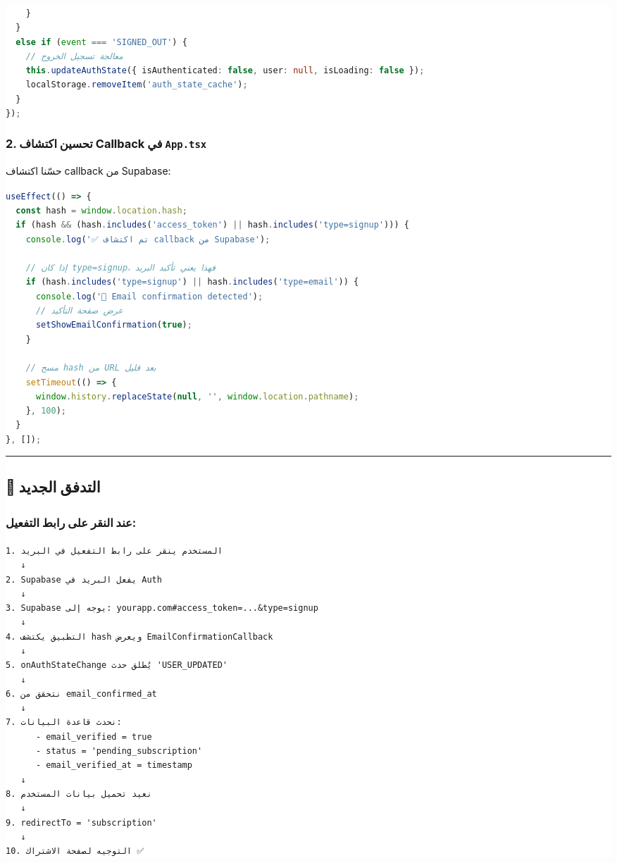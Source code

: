 ```typescript
    }
  }
  else if (event === 'SIGNED_OUT') {
    // معالجة تسجيل الخروج
    this.updateAuthState({ isAuthenticated: false, user: null, isLoading: false });
    localStorage.removeItem('auth_state_cache');
  }
});
```

### 2. تحسين اكتشاف Callback في `App.tsx`

حسّنا اكتشاف callback من Supabase:

```typescript
useEffect(() => {
  const hash = window.location.hash;
  if (hash && (hash.includes('access_token') || hash.includes('type=signup'))) {
    console.log('✅ تم اكتشاف callback من Supabase');
    
    // إذا كان type=signup، فهذا يعني تأكيد البريد
    if (hash.includes('type=signup') || hash.includes('type=email')) {
      console.log('📧 Email confirmation detected');
      // عرض صفحة التأكيد
      setShowEmailConfirmation(true);
    }
    
    // مسح hash من URL بعد قليل
    setTimeout(() => {
      window.history.replaceState(null, '', window.location.pathname);
    }, 100);
  }
}, []);
```

---

## 🔄 التدفق الجديد

### عند النقر على رابط التفعيل:

```
1. المستخدم ينقر على رابط التفعيل في البريد
   ↓
2. Supabase يفعل البريد في Auth
   ↓
3. Supabase يوجه إلى: yourapp.com#access_token=...&type=signup
   ↓
4. التطبيق يكتشف hash ويعرض EmailConfirmationCallback
   ↓
5. onAuthStateChange يُطلق حدث 'USER_UPDATED'
   ↓
6. نتحقق من email_confirmed_at
   ↓
7. نحدث قاعدة البيانات:
      - email_verified = true
      - status = 'pending_subscription'
      - email_verified_at = timestamp
   ↓
8. نعيد تحميل بيانات المستخدم
   ↓
9. redirectTo = 'subscription'
   ↓
10. التوجيه لصفحة الاشتراك ✅
```